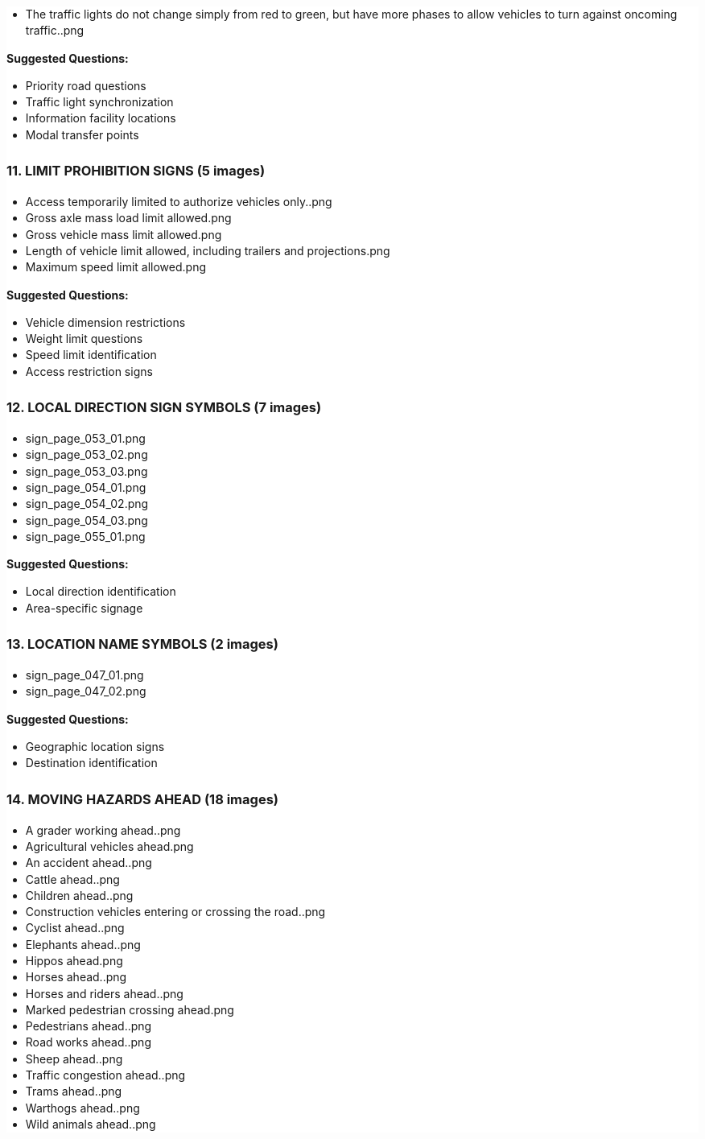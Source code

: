 - The traffic lights do not change simply from red to green, but have more phases to allow vehicles to turn against oncoming traffic..png

**Suggested Questions:**
- Priority road questions
- Traffic light synchronization
- Information facility locations
- Modal transfer points

### 11. LIMIT PROHIBITION SIGNS (5 images)
- Access temporarily limited to authorize vehicles only..png
- Gross axle mass load limit allowed.png
- Gross vehicle mass limit allowed.png
- Length of vehicle limit allowed, including trailers and projections.png
- Maximum speed limit allowed.png

**Suggested Questions:**
- Vehicle dimension restrictions
- Weight limit questions
- Speed limit identification
- Access restriction signs

### 12. LOCAL DIRECTION SIGN SYMBOLS (7 images)
- sign_page_053_01.png
- sign_page_053_02.png
- sign_page_053_03.png
- sign_page_054_01.png
- sign_page_054_02.png
- sign_page_054_03.png
- sign_page_055_01.png

**Suggested Questions:**
- Local direction identification
- Area-specific signage

### 13. LOCATION NAME SYMBOLS (2 images)
- sign_page_047_01.png
- sign_page_047_02.png

**Suggested Questions:**
- Geographic location signs
- Destination identification

### 14. MOVING HAZARDS AHEAD (18 images)
- A grader working ahead..png
- Agricultural vehicles ahead.png
- An accident ahead..png
- Cattle ahead..png
- Children ahead..png
- Construction vehicles entering or crossing the road..png
- Cyclist ahead..png
- Elephants ahead..png
- Hippos ahead.png
- Horses ahead..png
- Horses and riders ahead..png
- Marked pedestrian crossing ahead.png
- Pedestrians ahead..png
- Road works ahead..png
- Sheep ahead..png
- Traffic congestion ahead..png
- Trams ahead..png
- Warthogs ahead..png
- Wild animals ahead..png
